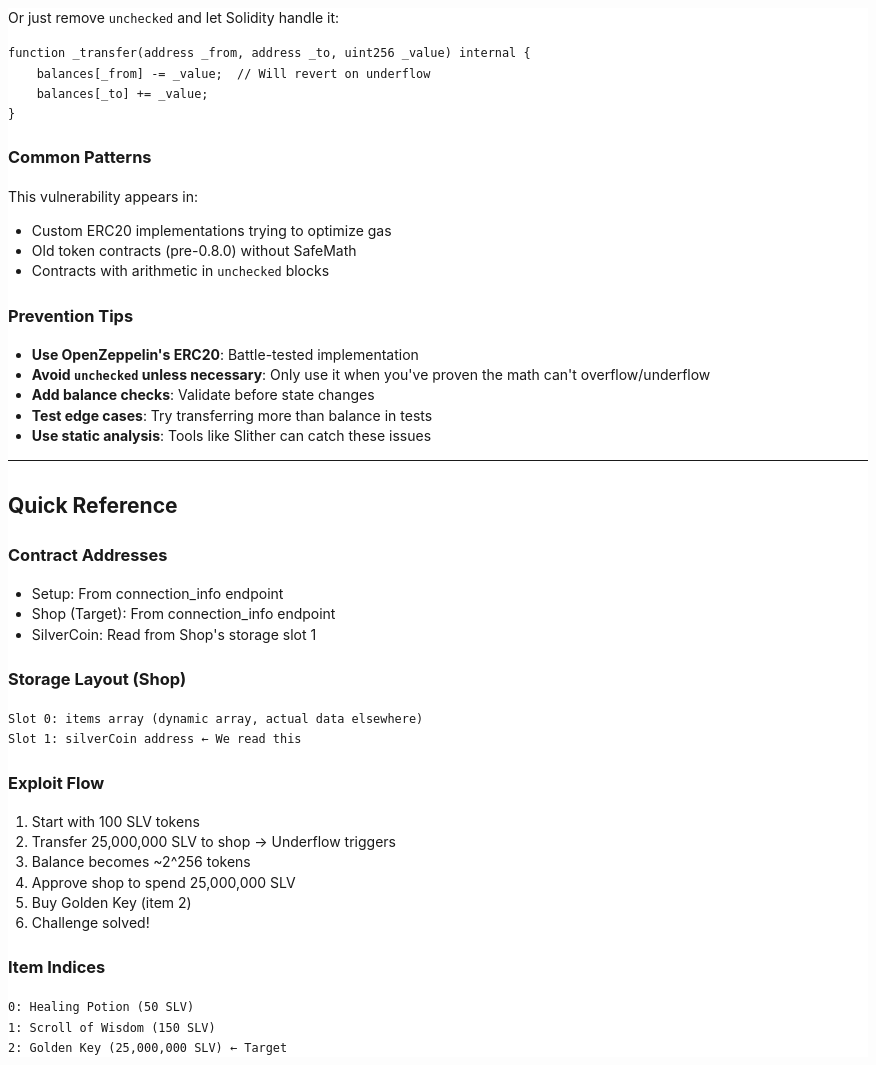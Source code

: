Or just remove `unchecked` and let Solidity handle it:

```solidity
function _transfer(address _from, address _to, uint256 _value) internal {
    balances[_from] -= _value;  // Will revert on underflow
    balances[_to] += _value;
}
```

### Common Patterns

This vulnerability appears in:
- Custom ERC20 implementations trying to optimize gas
- Old token contracts (pre-0.8.0) without SafeMath
- Contracts with arithmetic in `unchecked` blocks

### Prevention Tips

- **Use OpenZeppelin's ERC20**: Battle-tested implementation
- **Avoid `unchecked` unless necessary**: Only use it when you've proven the math can't overflow/underflow
- **Add balance checks**: Validate before state changes
- **Test edge cases**: Try transferring more than balance in tests
- **Use static analysis**: Tools like Slither can catch these issues

---

## Quick Reference

### Contract Addresses
- Setup: From connection_info endpoint
- Shop (Target): From connection_info endpoint
- SilverCoin: Read from Shop's storage slot 1

### Storage Layout (Shop)
```
Slot 0: items array (dynamic array, actual data elsewhere)
Slot 1: silverCoin address ← We read this
```

### Exploit Flow
1. Start with 100 SLV tokens
2. Transfer 25,000,000 SLV to shop → Underflow triggers
3. Balance becomes ~2^256 tokens
4. Approve shop to spend 25,000,000 SLV
5. Buy Golden Key (item 2)
6. Challenge solved!

### Item Indices
```
0: Healing Potion (50 SLV)
1: Scroll of Wisdom (150 SLV)
2: Golden Key (25,000,000 SLV) ← Target
```
